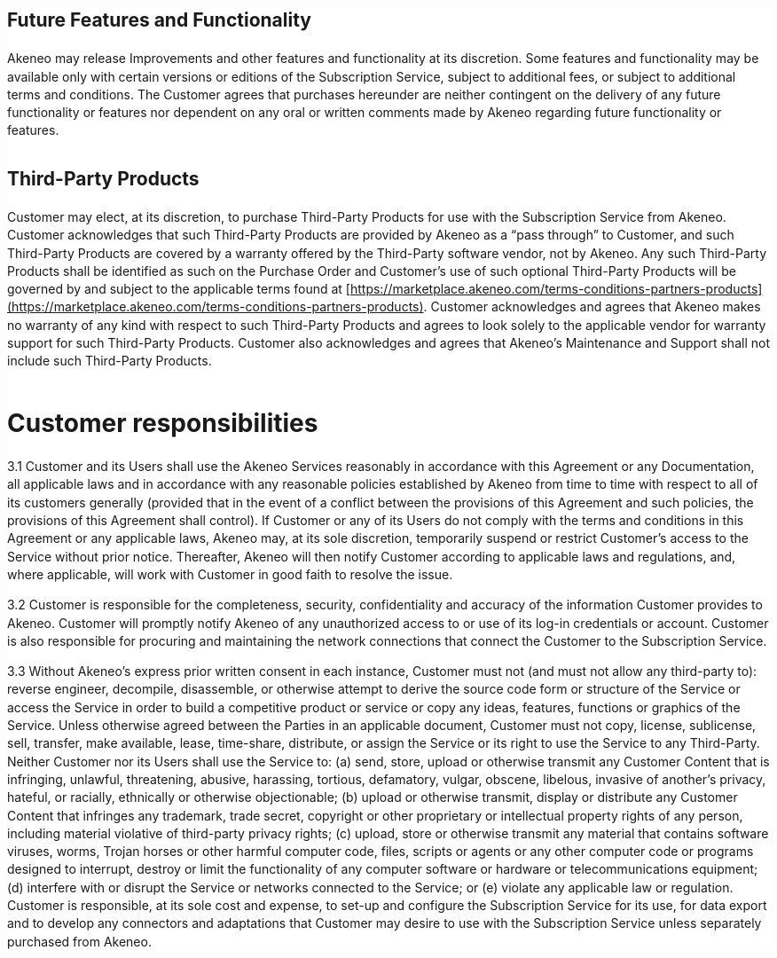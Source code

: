 ## Future Features and Functionality
Akeneo may release Improvements and other features and functionality at its discretion. Some features and functionality may be available only with certain versions or editions of the Subscription Service, subject to additional fees, or subject to additional terms and conditions. The Customer agrees that purchases hereunder are neither contingent on the delivery of any future functionality or features nor dependent on any oral or written comments made by Akeneo regarding future functionality or features.
## Third-Party Products
Customer may elect, at its discretion, to purchase Third-Party Products for use with the Subscription Service from Akeneo. Customer acknowledges that such Third-Party Products are provided by Akeneo as a “pass through” to Customer, and such Third-Party Products are covered by a warranty offered by the Third-Party software vendor, not by Akeneo. Any such Third-Party Products shall be identified as such on the Purchase Order and Customer’s use of such optional Third-Party Products will be governed by and subject to the applicable terms found at [https://marketplace.akeneo.com/terms-conditions-partners-products](https://marketplace.akeneo.com/terms-conditions-partners-products). Customer acknowledges and agrees that Akeneo makes no warranty of any kind with respect to such Third-Party Products and agrees to look solely to the applicable vendor for warranty support for such Third-Party Products. Customer also acknowledges and agrees that Akeneo’s Maintenance and Support shall not include such Third-Party Products.

# Customer responsibilities

3.1 Customer and its Users shall use the Akeneo Services reasonably in accordance with this Agreement or any Documentation, all applicable laws and in accordance with any reasonable policies established by Akeneo from time to time with respect to all of its customers generally (provided that in the event of a conflict between the provisions of this Agreement and such policies, the provisions of this Agreement shall control). If Customer or any of its Users do not comply with the terms and conditions in this Agreement or any applicable laws, Akeneo may, at its sole discretion, temporarily suspend or restrict Customer’s access to the Service without prior notice. Thereafter, Akeneo will then notify Customer according to applicable laws and regulations, and, where applicable, will work with Customer in good faith to resolve the issue.

3.2 Customer is responsible for the completeness, security, confidentiality and accuracy of the information Customer provides to Akeneo. Customer will promptly notify Akeneo of any unauthorized access to or use of its log-in credentials or account. Customer is also responsible for procuring and maintaining the network connections that connect the Customer to the Subscription Service.

3.3 Without Akeneo’s express prior written consent in each instance, Customer must not (and must not allow any third-party to): reverse engineer, decompile, disassemble, or otherwise attempt to derive the source code form or structure of the Service or access the Service in order to build a competitive product or service or copy any ideas, features, functions or graphics of the Service. Unless otherwise agreed between the Parties in an applicable document, Customer must not copy, license, sublicense, sell, transfer, make available, lease, time-share, distribute, or assign the Service or its right to use the Service to any Third-Party. Neither Customer nor its Users shall use the Service to: (a) send, store, upload or otherwise transmit any Customer Content that is infringing, unlawful, threatening, abusive, harassing, tortious, defamatory, vulgar, obscene, libelous, invasive of another’s privacy, hateful, or racially, ethnically or otherwise objectionable; (b) upload or otherwise transmit, display or distribute any Customer Content that infringes any trademark, trade secret, copyright or other proprietary or intellectual property rights of any person, including material violative of third-party privacy rights; (c) upload, store or otherwise transmit any material that contains software viruses, worms, Trojan horses or other harmful computer code, files, scripts or agents or any other computer code or programs designed to interrupt, destroy or limit the functionality of any computer software or hardware or telecommunications equipment; (d) interfere with or disrupt the Service or networks connected to the Service; or (e) violate any applicable law or regulation. Customer is responsible, at its sole cost and expense, to set-up and configure the Subscription Service for its use, for data export and to develop any connectors and adaptations that Customer may desire to use with the Subscription Service unless separately purchased from Akeneo.
